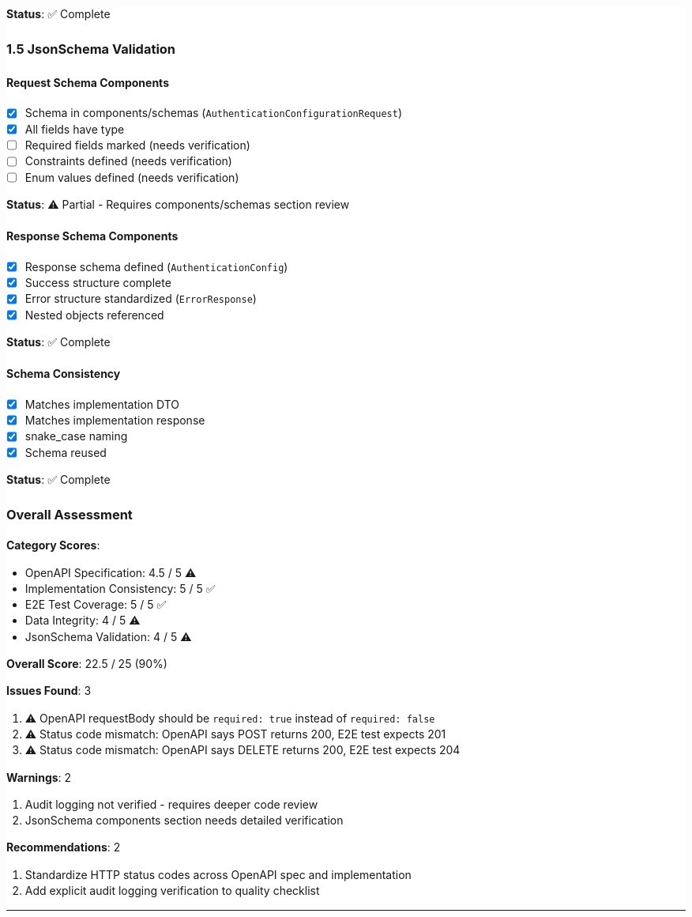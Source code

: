 **Status**: ✅ Complete

### 1.5 JsonSchema Validation

#### Request Schema Components
- [x] Schema in components/schemas (`AuthenticationConfigurationRequest`)
- [x] All fields have type
- [ ] Required fields marked (needs verification)
- [ ] Constraints defined (needs verification)
- [ ] Enum values defined (needs verification)

**Status**: ⚠️ Partial - Requires components/schemas section review

#### Response Schema Components
- [x] Response schema defined (`AuthenticationConfig`)
- [x] Success structure complete
- [x] Error structure standardized (`ErrorResponse`)
- [x] Nested objects referenced

**Status**: ✅ Complete

#### Schema Consistency
- [x] Matches implementation DTO
- [x] Matches implementation response
- [x] snake_case naming
- [x] Schema reused

**Status**: ✅ Complete

### Overall Assessment

**Category Scores**:
- OpenAPI Specification: 4.5 / 5 ⚠️
- Implementation Consistency: 5 / 5 ✅
- E2E Test Coverage: 5 / 5 ✅
- Data Integrity: 4 / 5 ⚠️
- JsonSchema Validation: 4 / 5 ⚠️

**Overall Score**: 22.5 / 25 (90%)

**Issues Found**: 3
1. ⚠️ OpenAPI requestBody should be `required: true` instead of `required: false`
2. ⚠️ Status code mismatch: OpenAPI says POST returns 200, E2E test expects 201
3. ⚠️ Status code mismatch: OpenAPI says DELETE returns 200, E2E test expects 204

**Warnings**: 2
1. Audit logging not verified - requires deeper code review
2. JsonSchema components section needs detailed verification

**Recommendations**: 2
1. Standardize HTTP status codes across OpenAPI spec and implementation
2. Add explicit audit logging verification to quality checklist

---

